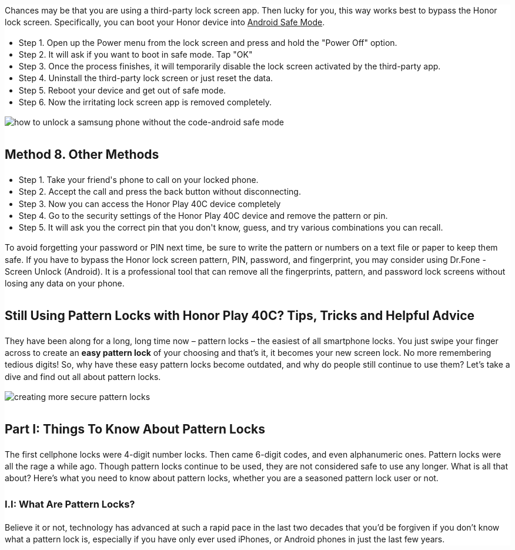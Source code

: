 Chances may be that you are using a third-party lock screen app. Then lucky for you, this way works best to bypass the Honor lock screen. Specifically, you can boot your Honor device into [Android Safe Mode](https://drfone.wondershare.com/android-tips/safe-mode-in-android.html).

- Step 1. Open up the Power menu from the lock screen and press and hold the "Power Off" option.
- Step 2. It will ask if you want to boot in safe mode. Tap "OK"
- Step 3. Once the process finishes, it will temporarily disable the lock screen activated by the third-party app.
- Step 4. Uninstall the third-party lock screen or just reset the data.
- Step 5. Reboot your device and get out of safe mode.
- Step 6. Now the irritating lock screen app is removed completely.

![how to unlock a samsung phone without the code-android safe mode](https://images.wondershare.com/drfone/others/14623549778321.jpg)

## Method 8. Other Methods

- Step 1. Take your friend's phone to call on your locked phone.
- Step 2. Accept the call and press the back button without disconnecting.
- Step 3. Now you can access the Honor Play 40C device completely
- Step 4. Go to the security settings of the Honor Play 40C device and remove the pattern or pin.
- Step 5. It will ask you the correct pin that you don't know, guess, and try various combinations you can recall.

To avoid forgetting your password or PIN next time, be sure to write the pattern or numbers on a text file or paper to keep them safe. If you have to bypass the Honor lock screen pattern, PIN, password, and fingerprint, you may consider using Dr.Fone - Screen Unlock (Android). It is a professional tool that can remove all the fingerprints, pattern, and password lock screens without losing any data on your phone.

## Still Using Pattern Locks with Honor Play 40C? Tips, Tricks and Helpful Advice

They have been along for a long, long time now – pattern locks – the easiest of all smartphone locks. You just swipe your finger across to create an **easy pattern lock** of your choosing and that’s it, it becomes your new screen lock. No more remembering tedious digits! So, why have these easy pattern locks become outdated, and why do people still continue to use them? Let’s take a dive and find out all about pattern locks.

![creating more secure pattern locks](https://images.wondershare.com/drfone/article/2023/09/easy-pattern-lock-1.jpg)

## Part I: Things To Know About Pattern Locks

The first cellphone locks were 4-digit number locks. Then came 6-digit codes, and even alphanumeric ones. Pattern locks were all the rage a while ago. Though pattern locks continue to be used, they are not considered safe to use any longer. What is all that about? Here’s what you need to know about pattern locks, whether you are a seasoned pattern lock user or not.

### I.I: What Are Pattern Locks?

Believe it or not, technology has advanced at such a rapid pace in the last two decades that you’d be forgiven if you don’t know what a pattern lock is, especially if you have only ever used iPhones, or Android phones in just the last few years.
